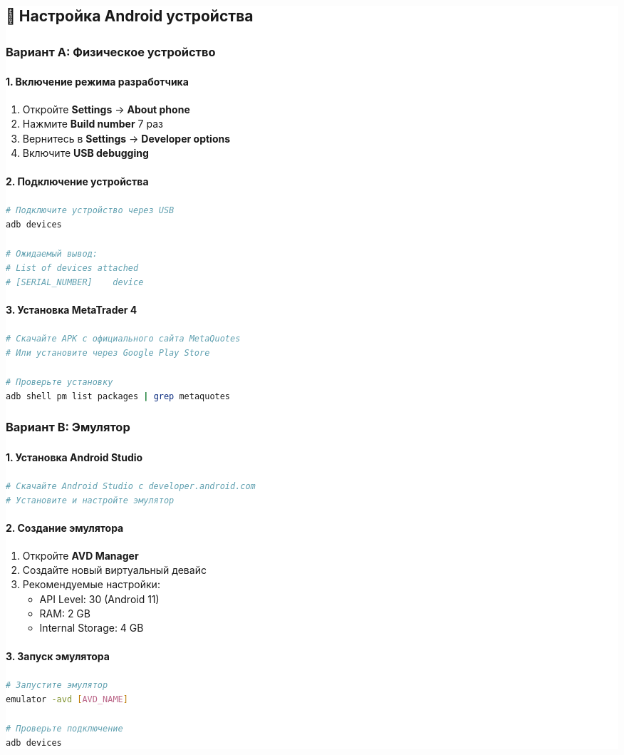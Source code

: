 ## 📱 Настройка Android устройства

### Вариант A: Физическое устройство

#### 1. Включение режима разработчика
1. Откройте **Settings** → **About phone**
2. Нажмите **Build number** 7 раз
3. Вернитесь в **Settings** → **Developer options**
4. Включите **USB debugging**

#### 2. Подключение устройства
```bash
# Подключите устройство через USB
adb devices

# Ожидаемый вывод:
# List of devices attached
# [SERIAL_NUMBER]    device
```

#### 3. Установка MetaTrader 4
```bash
# Скачайте APK с официального сайта MetaQuotes
# Или установите через Google Play Store

# Проверьте установку
adb shell pm list packages | grep metaquotes
```

### Вариант B: Эмулятор

#### 1. Установка Android Studio
```bash
# Скачайте Android Studio с developer.android.com
# Установите и настройте эмулятор
```

#### 2. Создание эмулятора
1. Откройте **AVD Manager**
2. Создайте новый виртуальный девайс
3. Рекомендуемые настройки:
   - API Level: 30 (Android 11)
   - RAM: 2 GB
   - Internal Storage: 4 GB

#### 3. Запуск эмулятора
```bash
# Запустите эмулятор
emulator -avd [AVD_NAME]

# Проверьте подключение
adb devices
```
